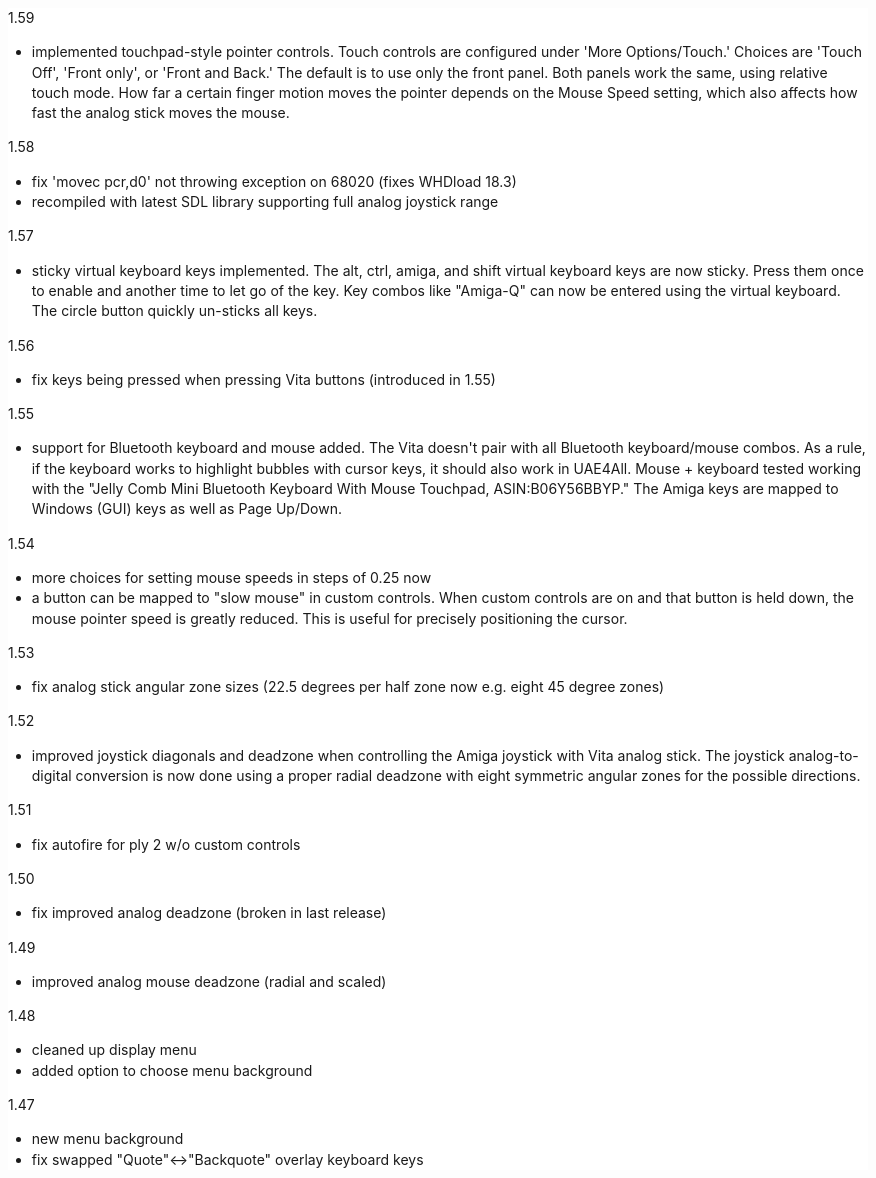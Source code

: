 1.59
- implemented touchpad-style pointer controls. Touch controls are configured under 'More Options/Touch.' Choices are 'Touch Off', 'Front only', or 'Front and Back.' The default is to use only the front panel. Both panels work the same, using relative touch mode. How far a certain finger motion moves the pointer depends on the Mouse Speed setting, which also affects how fast the analog stick moves the mouse.

1.58
- fix 'movec pcr,d0' not throwing exception on 68020 (fixes WHDload 18.3)
- recompiled with latest SDL library supporting full analog joystick range

1.57
- sticky virtual keyboard keys implemented. The alt, ctrl, amiga, and shift virtual keyboard keys are now sticky. Press them once to enable and another time to let go of the key. Key combos like "Amiga-Q" can now be entered using the virtual keyboard. The circle button quickly un-sticks all keys.

1.56
- fix keys being pressed when pressing Vita buttons (introduced in 1.55)

1.55
- support for Bluetooth keyboard and mouse added. The Vita doesn't pair with all Bluetooth keyboard/mouse combos. As a rule, if the keyboard works to highlight bubbles with cursor keys, it should also work in UAE4All. Mouse + keyboard tested working with the "Jelly Comb Mini Bluetooth Keyboard With Mouse Touchpad, ASIN:B06Y56BBYP." The Amiga keys are mapped to Windows (GUI) keys as well as Page Up/Down.

1.54
- more choices for setting mouse speeds in steps of 0.25 now
- a button can be mapped to "slow mouse" in custom controls. When custom controls are on and that button is held down, the mouse pointer speed is greatly reduced. This is useful for precisely positioning the cursor.

1.53
- fix analog stick angular zone sizes (22.5 degrees per half zone now e.g. eight 45 degree zones)

1.52
- improved joystick diagonals and deadzone when controlling the Amiga joystick with Vita analog stick. The joystick analog-to-digital conversion is now done using a proper radial deadzone with eight symmetric angular zones for the possible directions.

1.51
- fix autofire for ply 2 w/o custom controls

1.50
- fix improved analog deadzone (broken in last release)

1.49
- improved analog mouse deadzone (radial and scaled)

1.48
- cleaned up display menu
- added option to choose menu background

1.47
- new menu background
- fix swapped "Quote"<->"Backquote" overlay keyboard keys
